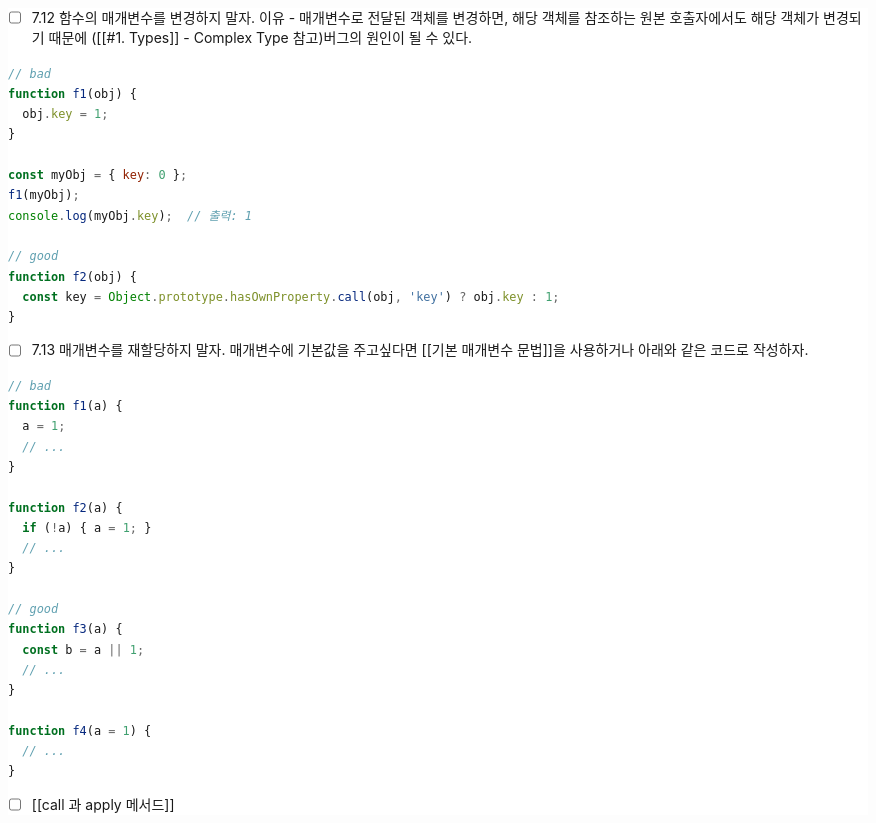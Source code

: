 - [ ] 7.12 함수의 매개변수를 변경하지 말자.
	이유 - 매개변수로 전달된 객체를 변경하면, 해당 객체를 참조하는 원본 호출자에서도 해당 객체가 변경되기 때문에 ([[#1. Types]] - Complex Type 참고)버그의 원인이 될 수 있다.

```js
// bad
function f1(obj) {
  obj.key = 1;
}

const myObj = { key: 0 };
f1(myObj);
console.log(myObj.key);  // 출력: 1

// good
function f2(obj) {
  const key = Object.prototype.hasOwnProperty.call(obj, 'key') ? obj.key : 1;
}
```

- [ ] 7.13 매개변수를 재할당하지 말자. 매개변수에 기본값을 주고싶다면 [[기본 매개변수 문법]]을 사용하거나 아래와 같은 코드로 작성하자.

```js
// bad
function f1(a) {
  a = 1;
  // ...
}

function f2(a) {
  if (!a) { a = 1; }
  // ...
}

// good
function f3(a) {
  const b = a || 1;
  // ...
}

function f4(a = 1) {
  // ...
}
```

- [ ] [[call 과 apply 메서드]]

  [getKey('enabled')]: true,